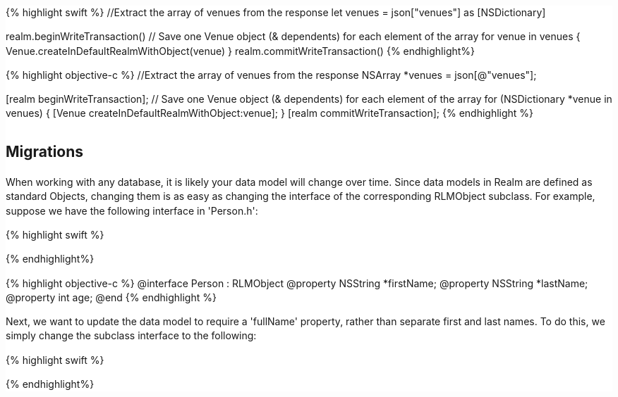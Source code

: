 <div class="highlight-wrapper">

{% highlight swift %}
//Extract the array of venues from the response
let venues = json["venues"] as [NSDictionary]

realm.beginWriteTransaction()
// Save one Venue object (& dependents) for each element of the array
for venue in venues {
    Venue.createInDefaultRealmWithObject(venue)
}
realm.commitWriteTransaction()
{% endhighlight%}

{% highlight objective-c %}
//Extract the array of venues from the response
NSArray *venues = json[@"venues"];

[realm beginWriteTransaction];
// Save one Venue object (& dependents) for each element of the array
for (NSDictionary *venue in venues) {
    [Venue createInDefaultRealmWithObject:venue];
}
[realm commitWriteTransaction];
{% endhighlight %}

</div>

## Migrations

When working with any database, it is likely your data model will change over time. Since data models in Realm are defined as standard Objects, changing them is as easy as changing the interface of the corresponding RLMObject subclass. For example, suppose we have the following interface in 'Person.h':

<div class="highlight-wrapper">

{% highlight swift %}

{% endhighlight%}

{% highlight objective-c %}
@interface Person : RLMObject
@property NSString *firstName;
@property NSString *lastName;
@property int age;
@end
{% endhighlight %}
</div>

Next, we want to update the data model to require a 'fullName' property, rather than separate first and last names. To do this, we simply change the subclass interface to the following:

<div class="highlight-wrapper">

{% highlight swift %}

{% endhighlight%}
